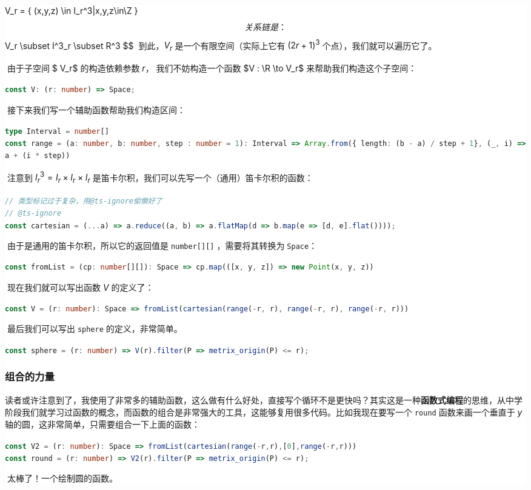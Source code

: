 V_r = \{ (x,y,z) \in I_r^3|x,y,z\in\Z \}
$$
​	关系链是：
$$
V_r \subset I^3_r \subset R^3
$$
​	到此，$V_r$ 是一个有限空间（实际上它有 $(2r+1)^3$ 个点），我们就可以遍历它了。

​	由于子空间 $ V_r$ 的构造依赖参数 $r$， 我们不妨构造一个函数 $V : \R \to V_r$ 来帮助我们构造这个子空间：

```typescript
const V: (r: number) => Space;
```

​	接下来我们写一个辅助函数帮助我们构造区间：

```typescript
type Interval = number[]
const range = (a: number, b: number, step : number = 1): Interval => Array.from({ length: (b - a) / step + 1}, (_, i) => a + (i * step))
```

​	注意到 $I_r^3 = I_r \times I_r \times I_r$ 是笛卡尔积，我们可以先写一个（通用）笛卡尔积的函数：

```typescript
// 类型标记过于复杂，用@ts-ignore偷懒好了
// @ts-ignore
const cartesian = (...a) => a.reduce((a, b) => a.flatMap(d => b.map(e => [d, e].flat())));
```


​	由于是通用的笛卡尔积，所以它的返回值是 `number[][]` ，需要将其转换为 `Space`：

```typescript
const fromList = (cp: number[][]): Space => cp.map(([x, y, z]) => new Point(x, y, z))
```

​	现在我们就可以写出函数 $V$ 的定义了：

 ```typescript
 const V = (r: number): Space => fromList(cartesian(range(-r, r), range(-r, r), range(-r, r)))
 ```

​	最后我们可以写出 `sphere` 的定义，非常简单。

```typescript
const sphere = (r: number) => V(r).filter(P => metrix_origin(P) <= r);
```

### 组合的力量

​	读者或许注意到了，我使用了非常多的辅助函数，这么做有什么好处，直接写个循环不是更快吗？其实这是一种**函数式编程**的思维，从中学阶段我们就学习过函数的概念，而函数的组合是非常强大的工具，这能够复用很多代码。比如我现在要写一个 `round` 函数来画一个垂直于 $y$ 轴的圆，这非常简单，只需要组合一下上面的函数：

```typescript
const V2 = (r: number): Space => fromList(cartesian(range(-r,r),[0],range(-r,r)))
const round = (r: number) => V2(r).filter(P => metrix_origin(P) <= r);
```

​	太棒了！一个绘制圆的函数。
